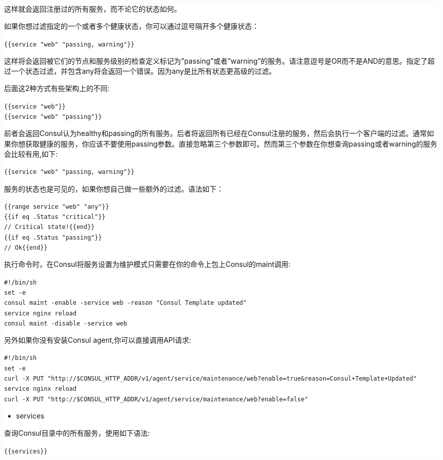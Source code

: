 这样就会返回注册过的所有服务，而不论它的状态如何。

如果你想过滤指定的一个或者多个健康状态，你可以通过逗号隔开多个健康状态：

```
{{service "web" "passing, warning"}}
```

这样将会返回被它们的节点和服务级别的检查定义标记为”passing”或者”warning”的服务。请注意逗号是OR而不是AND的意思。指定了超过一个状态过滤，并包含any将会返回一个错误。因为any是比所有状态更高级的过滤。

后面这2种方式有些架构上的不同:

```
{{service "web"}}
{{service "web" "passing"}}
```

前者会返回Consul认为healthy和passing的所有服务。后者将返回所有已经在Consul注册的服务，然后会执行一个客户端的过滤。通常如果你想获取健康的服务，你应该不要使用passing参数。直接忽略第三个参数即可。然而第三个参数在你想查询passing或者warning的服务会比较有用,如下:

```
{{service "web" "passing, warning"}}
```

服务的状态也是可见的，如果你想自己做一些额外的过滤。语法如下：

```
{{range service "web" "any"}}
{{if eq .Status "critical"}}
// Critical state!{{end}}
{{if eq .Status "passing"}}
// Ok{{end}}
```

执行命令时，在Consul将服务设置为维护模式只需要在你的命令上包上Consul的maint调用:

```
#!/bin/sh
set -e
consul maint -enable -service web -reason "Consul Template updated"
service nginx reload
consul maint -disable -service web
```

另外如果你没有安装Consul agent,你可以直接调用API请求:

```
#!/bin/sh
set -e
curl -X PUT "http://$CONSUL_HTTP_ADDR/v1/agent/service/maintenance/web?enable=true&reason=Consul+Template+Updated"
service nginx reload
curl -X PUT "http://$CONSUL_HTTP_ADDR/v1/agent/service/maintenance/web?enable=false"
```

- services

查询Consul目录中的所有服务，使用如下语法:

```
{{services}}
```
